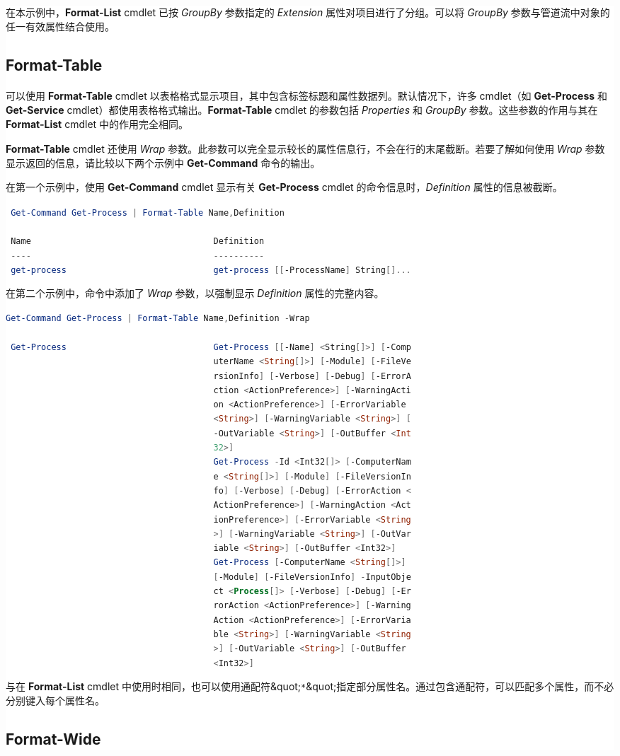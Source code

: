 在本示例中，**Format-List** cmdlet 已按 *GroupBy* 参数指定的 *Extension* 属性对项目进行了分组。可以将 *GroupBy* 参数与管道流中对象的任一有效属性结合使用。

## Format-Table

可以使用 **Format-Table** cmdlet 以表格格式显示项目，其中包含标签标题和属性数据列。默认情况下，许多 cmdlet（如 **Get-Process** 和 **Get-Service** cmdlet）都使用表格格式输出。**Format-Table** cmdlet 的参数包括 *Properties* 和 *GroupBy* 参数。这些参数的作用与其在 **Format-List** cmdlet 中的作用完全相同。

**Format-Table** cmdlet 还使用 *Wrap* 参数。此参数可以完全显示较长的属性信息行，不会在行的末尾截断。若要了解如何使用 *Wrap* 参数显示返回的信息，请比较以下两个示例中 **Get-Command** 命令的输出。

在第一个示例中，使用 **Get-Command** cmdlet 显示有关 **Get-Process** cmdlet 的命令信息时，*Definition* 属性的信息被截断。

   ```PowerShell
    Get-Command Get-Process | Format-Table Name,Definition
    
    Name                                    Definition
    ----                                    ----------
    get-process                             get-process [[-ProcessName] String[]...
   ``` 

在第二个示例中，命令中添加了 *Wrap* 参数，以强制显示 *Definition* 属性的完整内容。

   ```PowerShell
   Get-Command Get-Process | Format-Table Name,Definition -Wrap
    
    Get-Process                             Get-Process [[-Name] <String[]>] [-Comp
                                            uterName <String[]>] [-Module] [-FileVe
                                            rsionInfo] [-Verbose] [-Debug] [-ErrorA
                                            ction <ActionPreference>] [-WarningActi
                                            on <ActionPreference>] [-ErrorVariable
                                            <String>] [-WarningVariable <String>] [
                                            -OutVariable <String>] [-OutBuffer <Int
                                            32>]
                                            Get-Process -Id <Int32[]> [-ComputerNam
                                            e <String[]>] [-Module] [-FileVersionIn
                                            fo] [-Verbose] [-Debug] [-ErrorAction <
                                            ActionPreference>] [-WarningAction <Act
                                            ionPreference>] [-ErrorVariable <String
                                            >] [-WarningVariable <String>] [-OutVar
                                            iable <String>] [-OutBuffer <Int32>]
                                            Get-Process [-ComputerName <String[]>]
                                            [-Module] [-FileVersionInfo] -InputObje
                                            ct <Process[]> [-Verbose] [-Debug] [-Er
                                            rorAction <ActionPreference>] [-Warning
                                            Action <ActionPreference>] [-ErrorVaria
                                            ble <String>] [-WarningVariable <String
                                            >] [-OutVariable <String>] [-OutBuffer
                                            <Int32>]
  ```                                            

与在 **Format-List** cmdlet 中使用时相同，也可以使用通配符\&quot;`*`\&quot;指定部分属性名。通过包含通配符，可以匹配多个属性，而不必分别键入每个属性名。

## Format-Wide
